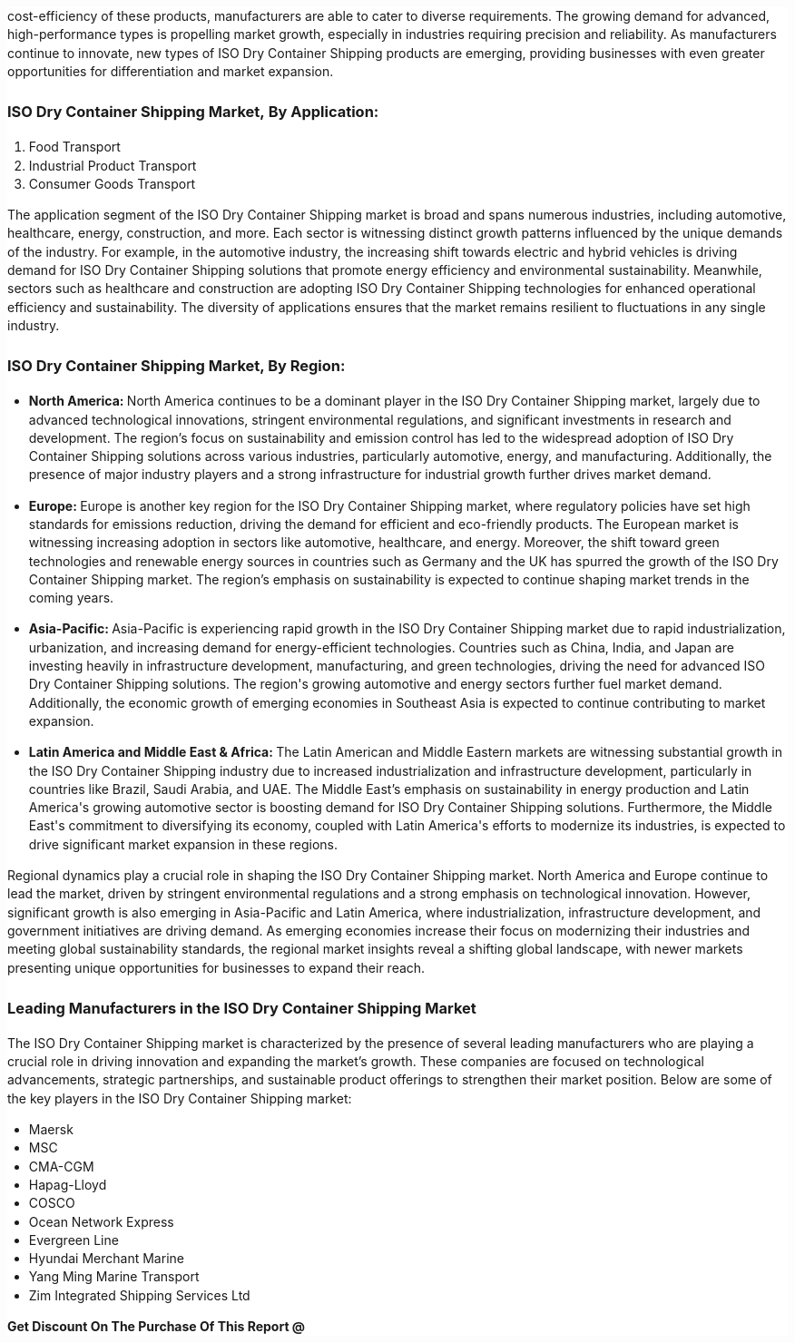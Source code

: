 cost-efficiency of these products, manufacturers are able to cater to diverse requirements. The growing demand for advanced, high-performance types is propelling market growth, especially in industries requiring precision and reliability. As manufacturers continue to innovate, new types of ISO Dry Container Shipping products are emerging, providing businesses with even greater opportunities for differentiation and market expansion.</p><h3>ISO Dry Container Shipping Market,&nbsp;By Application:</h3><ol><li>Food Transport<li> Industrial Product Transport<li> Consumer Goods Transport</li></ol><p>The application segment of the ISO Dry Container Shipping market is broad and spans numerous industries, including automotive, healthcare, energy, construction, and more. Each sector is witnessing distinct growth patterns influenced by the unique demands of the industry. For example, in the automotive industry, the increasing shift towards electric and hybrid vehicles is driving demand for ISO Dry Container Shipping solutions that promote energy efficiency and environmental sustainability. Meanwhile, sectors such as healthcare and construction are adopting ISO Dry Container Shipping technologies for enhanced operational efficiency and sustainability. The diversity of applications ensures that the market remains resilient to fluctuations in any single industry.</p><h3>ISO Dry Container Shipping Market, By Region:</h3><ul><li><p><strong>North America:&nbsp;</strong>North America continues to be a dominant player in the ISO Dry Container Shipping market, largely due to advanced technological innovations, stringent environmental regulations, and significant investments in research and development. The region&rsquo;s focus on sustainability and emission control has led to the widespread adoption of ISO Dry Container Shipping solutions across various industries, particularly automotive, energy, and manufacturing. Additionally, the presence of major industry players and a strong infrastructure for industrial growth further drives market demand.</p></li><li><p><strong><strong>Europe:&nbsp;</strong></strong>Europe is another key region for the ISO Dry Container Shipping market, where regulatory policies have set high standards for emissions reduction, driving the demand for efficient and eco-friendly products. The European market is witnessing increasing adoption in sectors like automotive, healthcare, and energy. Moreover, the shift toward green technologies and renewable energy sources in countries such as Germany and the UK has spurred the growth of the ISO Dry Container Shipping market. The region&rsquo;s emphasis on sustainability is expected to continue shaping market trends in the coming years.</p></li><li><p><strong><strong>Asia-Pacific:&nbsp;</strong></strong>Asia-Pacific is experiencing rapid growth in the ISO Dry Container Shipping market due to rapid industrialization, urbanization, and increasing demand for energy-efficient technologies. Countries such as China, India, and Japan are investing heavily in infrastructure development, manufacturing, and green technologies, driving the need for advanced ISO Dry Container Shipping solutions. The region's growing automotive and energy sectors further fuel market demand. Additionally, the economic growth of emerging economies in Southeast Asia is expected to continue contributing to market expansion.</p></li><li><p><strong><strong>Latin America and Middle East &amp; Africa:&nbsp;</strong></strong>The Latin American and Middle Eastern markets are witnessing substantial growth in the ISO Dry Container Shipping industry due to increased industrialization and infrastructure development, particularly in countries like Brazil, Saudi Arabia, and UAE. The Middle East&rsquo;s emphasis on sustainability in energy production and Latin America's growing automotive sector is boosting demand for ISO Dry Container Shipping solutions. Furthermore, the Middle East's commitment to diversifying its economy, coupled with Latin America's efforts to modernize its industries, is expected to drive significant market expansion in these regions.</p></li></ul><p>Regional dynamics play a crucial role in shaping the ISO Dry Container Shipping market. North America and Europe continue to lead the market, driven by stringent environmental regulations and a strong emphasis on technological innovation. However, significant growth is also emerging in Asia-Pacific and Latin America, where industrialization, infrastructure development, and government initiatives are driving demand. As emerging economies increase their focus on modernizing their industries and meeting global sustainability standards, the regional market insights reveal a shifting global landscape, with newer markets presenting unique opportunities for businesses to expand their reach.</p><h3><strong>Leading Manufacturers in the ISO Dry Container Shipping Market</strong></h3><p>The ISO Dry Container Shipping market is characterized by the presence of several leading manufacturers who are playing a crucial role in driving innovation and expanding the market&rsquo;s growth. These companies are focused on technological advancements, strategic partnerships, and sustainable product offerings to strengthen their market position. Below are some of the key players in the ISO Dry Container Shipping market:</p></div><div class="article-main__content" data-test-id="publishing-text-block"><ul><li><span class="">Maersk<li>MSC<li>CMA-CGM<li>Hapag-Lloyd<li>COSCO<li>Ocean Network Express<li>Evergreen Line<li>Hyundai Merchant Marine<li>Yang Ming Marine Transport<li>Zim Integrated Shipping Services Ltd</span></li></ul></div><div class="article-main__content" data-test-id="publishing-text-block"><p><span class="font-[700]"><strong>Get Discount On The Purchase Of This Report @</strong>